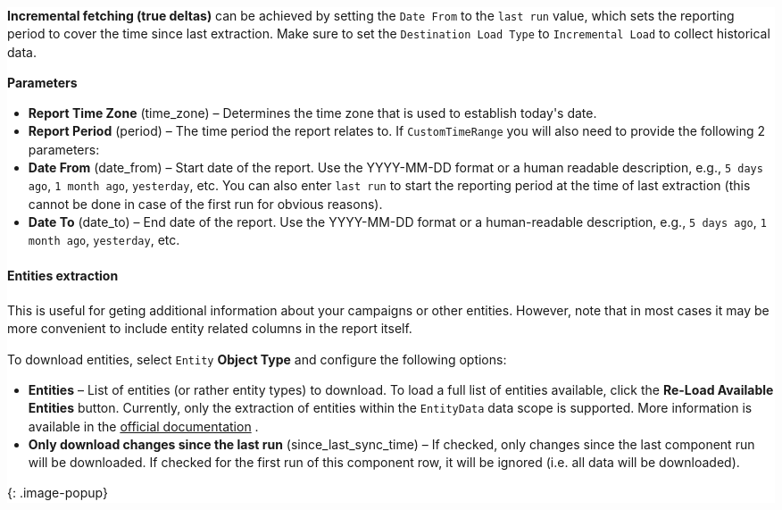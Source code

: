 **Incremental fetching (true deltas)** can be achieved by setting the `Date From` to the `last run` value, which sets the reporting
period to cover the time since last extraction. Make sure to set the `Destination Load Type` to `Incremental Load` to
collect historical data.

**Parameters**

- **Report Time Zone** (time_zone) – Determines the time zone that is used to establish today's date. 
- **Report Period** (period) – The time period the report relates to. If `CustomTimeRange` you will also need to provide the
  following 2 parameters:
- **Date From** (date_from) – Start date of the report. Use the YYYY-MM-DD format or a human readable description, e.g.,
`5 days ago`, `1 month ago`, `yesterday`, etc. You can also enter `last run` to start the reporting period at the
  time of last extraction (this cannot be done in case of the first run for obvious reasons). 
- **Date To** (date_to) – End date of the report. Use the YYYY-MM-DD format or a human-readable description, e.g., `5 days ago`, `1 month ago`, `yesterday`, etc.

#### Entities extraction

This is useful for geting additional information about your campaigns or other entities. However, note that in most cases it
may be more convenient to include entity related columns in the report itself.

To download entities, select `Entity` **Object Type** and configure the following options:

- **Entities** – List of entities (or rather entity types) to download. To load a full list of entities available, click
  the **Re-Load Available Entities** button. Currently, only the extraction of entities within the `EntityData` data scope
  is supported. More information is available in
  the [official documentation](https://learn.microsoft.com/en-us/advertising/bulk-service/downloadentity?view=bingads-13#values)
  .
- **Only download changes since the last run** (since_last_sync_time) – If checked, only changes since the last
  component run will be downloaded. If checked for the first run of this component row, it will be ignored (i.e. all
  data will be downloaded).

{: .image-popup}